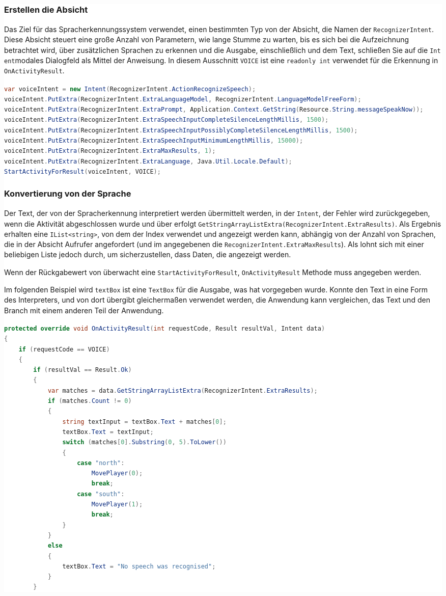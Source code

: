 ### <a name="creating-the-intent"></a>Erstellen die Absicht

Das Ziel für das Spracherkennungssystem verwendet, einen bestimmten Typ von der Absicht, die Namen der `RecognizerIntent`. Diese Absicht steuert eine große Anzahl von Parametern, wie lange Stumme zu warten, bis es sich bei die Aufzeichnung betrachtet wird, über zusätzlichen Sprachen zu erkennen und die Ausgabe, einschließlich und dem Text, schließen Sie auf die `Intent`modales Dialogfeld als Mittel der Anweisung. In diesem Ausschnitt `VOICE` ist eine `readonly int` verwendet für die Erkennung in `OnActivityResult`.

```csharp
var voiceIntent = new Intent(RecognizerIntent.ActionRecognizeSpeech);
voiceIntent.PutExtra(RecognizerIntent.ExtraLanguageModel, RecognizerIntent.LanguageModelFreeForm);
voiceIntent.PutExtra(RecognizerIntent.ExtraPrompt, Application.Context.GetString(Resource.String.messageSpeakNow));
voiceIntent.PutExtra(RecognizerIntent.ExtraSpeechInputCompleteSilenceLengthMillis, 1500);
voiceIntent.PutExtra(RecognizerIntent.ExtraSpeechInputPossiblyCompleteSilenceLengthMillis, 1500);
voiceIntent.PutExtra(RecognizerIntent.ExtraSpeechInputMinimumLengthMillis, 15000);
voiceIntent.PutExtra(RecognizerIntent.ExtraMaxResults, 1);
voiceIntent.PutExtra(RecognizerIntent.ExtraLanguage, Java.Util.Locale.Default);
StartActivityForResult(voiceIntent, VOICE);
```

### <a name="conversion-of-the-speech"></a>Konvertierung von der Sprache

Der Text, der von der Spracherkennung interpretiert werden übermittelt werden, in der `Intent`, der Fehler wird zurückgegeben, wenn die Aktivität abgeschlossen wurde und über erfolgt `GetStringArrayListExtra(RecognizerIntent.ExtraResults)`. Als Ergebnis erhalten eine `IList<string>`, von dem der Index verwendet und angezeigt werden kann, abhängig von der Anzahl von Sprachen, die in der Absicht Aufrufer angefordert (und im angegebenen die `RecognizerIntent.ExtraMaxResults`). Als lohnt sich mit einer beliebigen Liste jedoch durch, um sicherzustellen, dass Daten, die angezeigt werden.

Wenn der Rückgabewert von überwacht eine `StartActivityForResult`, `OnActivityResult` Methode muss angegeben werden.

Im folgenden Beispiel wird `textBox` ist eine `TextBox` für die Ausgabe, was hat vorgegeben wurde. Konnte den Text in eine Form des Interpreters, und von dort übergibt gleichermaßen verwendet werden, die Anwendung kann vergleichen, das Text und den Branch mit einem anderen Teil der Anwendung.

```csharp
protected override void OnActivityResult(int requestCode, Result resultVal, Intent data)
{
    if (requestCode == VOICE)
    {
        if (resultVal == Result.Ok)
        {
            var matches = data.GetStringArrayListExtra(RecognizerIntent.ExtraResults);
            if (matches.Count != 0)
            {
                string textInput = textBox.Text + matches[0];
                textBox.Text = textInput;
                switch (matches[0].Substring(0, 5).ToLower())
                {
                    case "north":
                        MovePlayer(0);
                        break;
                    case "south":
                        MovePlayer(1);
                        break;
                }
            }
            else
            {
                textBox.Text = "No speech was recognised";
            }
        }
```